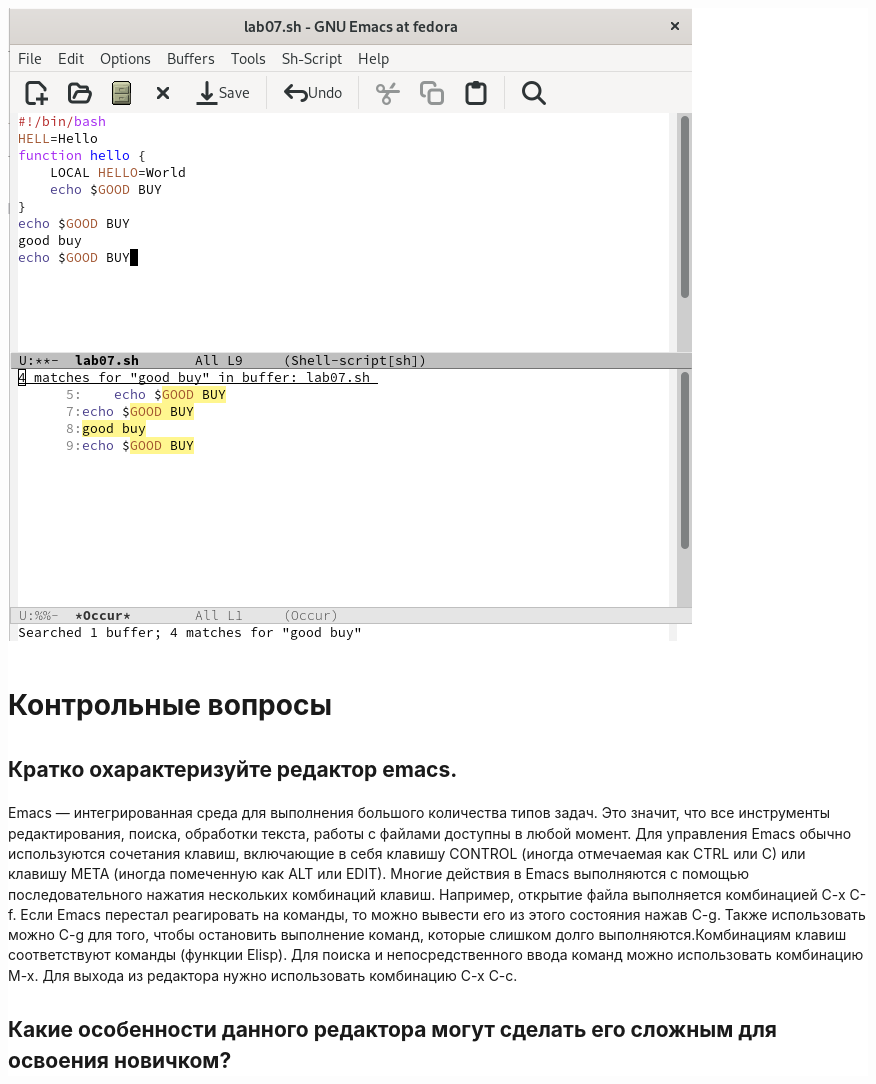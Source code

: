 ![](./image/снимок95.png)

# Контрольные вопросы

## Кратко охарактеризуйте редактор emacs.

Emacs — интегрированная среда для выполнения большого количества типов задач. Это значит, что все инструменты редактирования, поиска, обработки текста, работы с файлами  доступны в любой момент. Для управления Emacs обычно используются сочетания клавиш, включающие в себя клавишу CONTROL (иногда отмечаемая как CTRL или C) или клавишу META (иногда помеченную как ALT или EDIT). Многие действия в Emacs выполняются с помощью последовательного нажатия нескольких комбинаций клавиш. Например, открытие файла выполняется комбинацией C-x C-f. Если Emacs перестал реагировать на команды, то можно вывести его из этого состояния нажав C-g. Также использовать можно C-g для того, чтобы остановить выполнение команд, которые слишком долго выполняются.Комбинациям клавиш соответствуют команды (функции Elisp). Для поиска и непосредственного ввода команд можно использовать комбинацию M-x. Для выхода из редактора нужно использовать комбинацию C-x C-c. 

## Какие особенности данного редактора могут сделать его сложным для освоения новичком?
